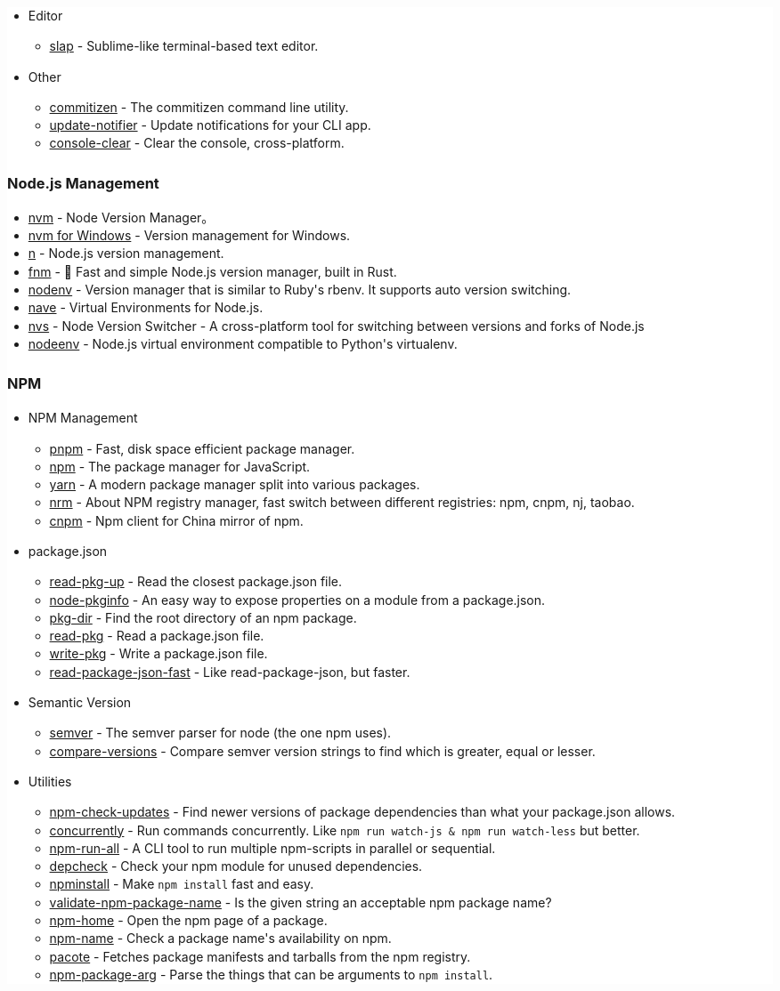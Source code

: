 - Editor
  - [slap](https://github.com/slap-editor/slap) - Sublime-like terminal-based text editor.

- Other
  - [commitizen](https://github.com/commitizen/cz-cli) - The commitizen command line utility.
  - [update-notifier](https://github.com/yeoman/update-notifier) - Update notifications for your CLI app.
  - [console-clear](https://github.com/lukeed/console-clear) - Clear the console, cross-platform.

### Node.js Management

- [nvm](https://github.com/nvm-sh/nvm) - Node Version Manager。
- [nvm for Windows](https://github.com/coreybutler/nvm-windows) - Version management for Windows.
- [n](https://github.com/tj/n) - Node.js version management.
- [fnm](https://github.com/Schniz/fnm) - 🚀 Fast and simple Node.js version manager, built in Rust.
- [nodenv](https://github.com/nodenv/nodenv) - Version manager that is similar to Ruby's rbenv. It supports auto version switching.
- [nave](https://github.com/isaacs/nave) - Virtual Environments for Node.js.
- [nvs](https://github.com/jasongin/nvs) - Node Version Switcher - A cross-platform tool for switching between versions and forks of Node.js
- [nodeenv](https://github.com/ekalinin/nodeenv) - Node.js virtual environment compatible to Python's virtualenv.

### NPM

- NPM Management
  - [pnpm](https://github.com/pnpm/pnpm) - Fast, disk space efficient package manager.
  - [npm](https://github.com/npm/cli) - The package manager for JavaScript.
  - [yarn](https://github.com/yarnpkg/berry) - A modern package manager split into various packages.
  - [nrm](https://github.com/Pana/nrm) - About NPM registry manager, fast switch between different registries: npm, cnpm, nj, taobao.
  - [cnpm](https://github.com/cnpm/cnpm) - Npm client for China mirror of npm.

- package.json
  - [read-pkg-up](https://github.com/sindresorhus/read-pkg-up) - Read the closest package.json file.
  - [node-pkginfo](https://github.com/indexzero/node-pkginfo) - An easy way to expose properties on a module from a package.json.
  - [pkg-dir](https://github.com/sindresorhus/pkg-dir) - Find the root directory of an npm package.
  - [read-pkg](https://github.com/sindresorhus/read-pkg) - Read a package.json file.
  - [write-pkg](https://github.com/sindresorhus/write-pkg) - Write a package.json file.
  - [read-package-json-fast](https://github.com/npm/read-package-json-fast) - Like read-package-json, but faster.

- Semantic Version
  - [semver](https://github.com/npm/node-semver) - The semver parser for node (the one npm uses).
  - [compare-versions](https://github.com/omichelsen/compare-versions) - Compare semver version strings to find which is greater, equal or lesser.

- Utilities
  - [npm-check-updates](https://github.com/raineorshine/npm-check-updates) - Find newer versions of package dependencies than what your package.json allows.
  - [concurrently](https://github.com/kimmobrunfeldt/concurrently) - Run commands concurrently. Like `npm run watch-js & npm run watch-less` but better.
  - [npm-run-all](https://github.com/mysticatea/npm-run-all) - A CLI tool to run multiple npm-scripts in parallel or sequential.
  - [depcheck](https://github.com/depcheck/depcheck) - Check your npm module for unused dependencies.
  - [npminstall](https://github.com/cnpm/npminstall) - Make `npm install` fast and easy.
  - [validate-npm-package-name](https://github.com/npm/validate-npm-package-name) - Is the given string an acceptable npm package name?
  - [npm-home](https://github.com/sindresorhus/npm-home) - Open the npm page of a package.
  - [npm-name](https://github.com/sindresorhus/npm-name) - Check a package name's availability on npm.
  - [pacote](https://github.com/npm/pacote) - Fetches package manifests and tarballs from the npm registry.
  - [npm-package-arg](https://github.com/npm/npm-package-arg) - Parse the things that can be arguments to `npm install`.